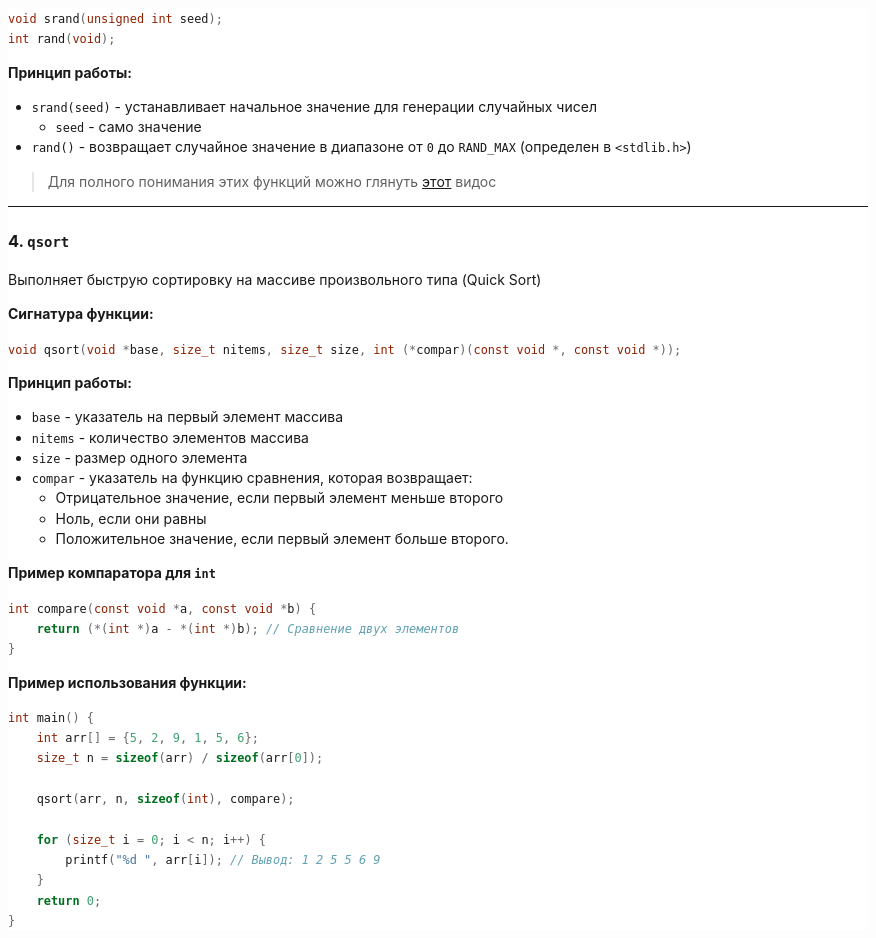 ```c
void srand(unsigned int seed);
int rand(void);
```

**Принцип работы:**

- `srand(seed)` - устанавливает начальное значение для генерации случайных чисел
  - `seed` - само значение
- `rand()` - возвращает случайное значение в диапазоне от `0` до `RAND_MAX` (определен в `<stdlib.h>`)

>Для полного понимания этих функций можно глянуть [этот](https://www.youtube.com/watch?v=ewVeA0XzI8g) видос

---

### 4. **`qsort`**

Выполняет быструю сортировку на массиве произвольного типа (Quick Sort)

**Сигнатура функции:**

```c
void qsort(void *base, size_t nitems, size_t size, int (*compar)(const void *, const void *));
```

**Принцип работы:**

- `base` - указатель на первый элемент массива
- `nitems` - количество элементов массива
- `size` - размер одного элемента
- `compar` - указатель на функцию сравнения, которая возвращает:
  - Отрицательное значение, если первый элемент меньше второго
  - Ноль, если они равны
  - Положительное значение, если первый элемент больше второго.

**Пример компаратора для `int`**

```c
int compare(const void *a, const void *b) {
    return (*(int *)a - *(int *)b); // Сравнение двух элементов
}
```

**Пример использования функции:**

```c
int main() {
    int arr[] = {5, 2, 9, 1, 5, 6};
    size_t n = sizeof(arr) / sizeof(arr[0]);

    qsort(arr, n, sizeof(int), compare);

    for (size_t i = 0; i < n; i++) {
        printf("%d ", arr[i]); // Вывод: 1 2 5 5 6 9
    }
    return 0;
}
```
